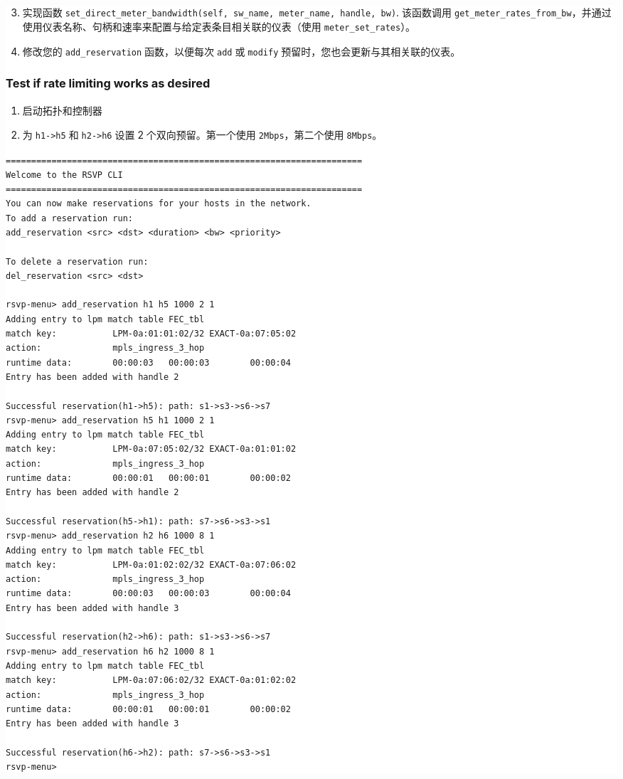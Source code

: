 3. 实现函数 `set_direct_meter_bandwidth(self, sw_name, meter_name, handle, bw)`. 该函数调用
   `get_meter_rates_from_bw`，并通过使用仪表名称、句柄和速率来配置与给定表条目相关联的仪表（使用 `meter_set_rates`）。

4. 修改您的 `add_reservation` 函数，以便每次 `add` 或 `modify` 预留时，您也会更新与其相关联的仪表。

### Test if rate limiting works as desired

1. 启动拓扑和控制器

2. 为 `h1->h5` 和 `h2->h6` 设置 2 个双向预留。第一个使用 `2Mbps`，第二个使用 `8Mbps`。

```
======================================================================
Welcome to the RSVP CLI
======================================================================
You can now make reservations for your hosts in the network.
To add a reservation run:
add_reservation <src> <dst> <duration> <bw> <priority>

To delete a reservation run:
del_reservation <src> <dst>

rsvp-menu> add_reservation h1 h5 1000 2 1
Adding entry to lpm match table FEC_tbl
match key:           LPM-0a:01:01:02/32 EXACT-0a:07:05:02
action:              mpls_ingress_3_hop
runtime data:        00:00:03   00:00:03        00:00:04
Entry has been added with handle 2

Successful reservation(h1->h5): path: s1->s3->s6->s7
rsvp-menu> add_reservation h5 h1 1000 2 1
Adding entry to lpm match table FEC_tbl
match key:           LPM-0a:07:05:02/32 EXACT-0a:01:01:02
action:              mpls_ingress_3_hop
runtime data:        00:00:01   00:00:01        00:00:02
Entry has been added with handle 2

Successful reservation(h5->h1): path: s7->s6->s3->s1
rsvp-menu> add_reservation h2 h6 1000 8 1
Adding entry to lpm match table FEC_tbl
match key:           LPM-0a:01:02:02/32 EXACT-0a:07:06:02
action:              mpls_ingress_3_hop
runtime data:        00:00:03   00:00:03        00:00:04
Entry has been added with handle 3

Successful reservation(h2->h6): path: s1->s3->s6->s7
rsvp-menu> add_reservation h6 h2 1000 8 1
Adding entry to lpm match table FEC_tbl
match key:           LPM-0a:07:06:02/32 EXACT-0a:01:02:02
action:              mpls_ingress_3_hop
runtime data:        00:00:01   00:00:01        00:00:02
Entry has been added with handle 3

Successful reservation(h6->h2): path: s7->s6->s3->s1
rsvp-menu>
```
